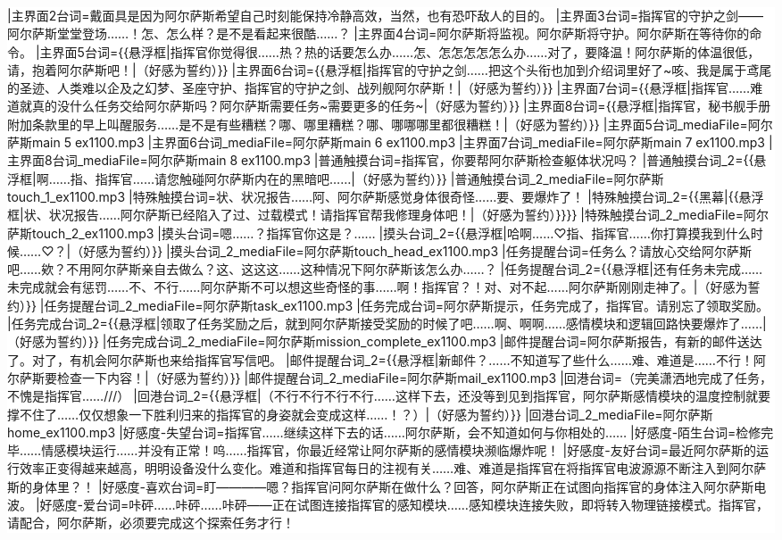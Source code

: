 |主界面2台词=戴面具是因为阿尔萨斯希望自己时刻能保持冷静高效，当然，也有恐吓敌人的目的。
|主界面3台词=指挥官的守护之剑——阿尔萨斯堂堂登场……！怎、怎么样？是不是看起来很酷……？
|主界面4台词=阿尔萨斯将监视。阿尔萨斯将守护。阿尔萨斯在等待你的命令。
|主界面5台词={{悬浮框|指挥官你觉得很……热？热的话要怎么办……怎、怎怎怎怎怎么办……对了，要降温！阿尔萨斯的体温很低，请，抱着阿尔萨斯吧！|（好感为誓约）}} 
|主界面6台词={{悬浮框|指挥官的守护之剑……把这个头衔也加到介绍词里好了~咳、我是属于鸢尾的圣迹、人类难以企及之幻梦、圣座守护、指挥官的守护之剑、战列舰阿尔萨斯！|（好感为誓约）}} 
|主界面7台词={{悬浮框|指挥官……难道就真的没什么任务交给阿尔萨斯吗？阿尔萨斯需要任务~需要更多的任务~|（好感为誓约）}} 
|主界面8台词={{悬浮框|指挥官，秘书舰手册附加条款里的早上叫醒服务……是不是有些糟糕？哪、哪里糟糕？哪、哪哪哪里都很糟糕！|（好感为誓约）}} 
|主界面5台词_mediaFile=阿尔萨斯main 5 ex1100.mp3
|主界面6台词_mediaFile=阿尔萨斯main 6 ex1100.mp3
|主界面7台词_mediaFile=阿尔萨斯main 7 ex1100.mp3
|主界面8台词_mediaFile=阿尔萨斯main 8 ex1100.mp3
|普通触摸台词=指挥官，你要帮阿尔萨斯检查躯体状况吗？
|普通触摸台词_2={{悬浮框|啊……指、指挥官……请您触碰阿尔萨斯内在的黑暗吧……|（好感为誓约）}} 
|普通触摸台词_2_mediaFile=阿尔萨斯touch_1_ex1100.mp3
|特殊触摸台词=状、状况报告……阿、阿尔萨斯感觉身体很奇怪……要、要爆炸了！
|特殊触摸台词_2={{黑幕|{{悬浮框|状、状况报告……阿尔萨斯已经陷入了过、过载模式！请指挥官帮我修理身体吧！|（好感为誓约）}}}}
|特殊触摸台词_2_mediaFile=阿尔萨斯touch_2_ex1100.mp3
|摸头台词=嗯……？指挥官你这是？……
|摸头台词_2={{悬浮框|哈啊……♡指、指挥官……你打算摸我到什么时候……♡？|（好感为誓约）}} 
|摸头台词_2_mediaFile=阿尔萨斯touch_head_ex1100.mp3
|任务提醒台词=任务么？请放心交给阿尔萨斯吧……欸？不用阿尔萨斯亲自去做么？这、这这这……这种情况下阿尔萨斯该怎么办……？
|任务提醒台词_2={{悬浮框|还有任务未完成……未完成就会有惩罚……不、不行……阿尔萨斯不可以想这些奇怪的事……啊！指挥官？！对、对不起……阿尔萨斯刚刚走神了。|（好感为誓约）}} 
|任务提醒台词_2_mediaFile=阿尔萨斯task_ex1100.mp3
|任务完成台词=阿尔萨斯提示，任务完成了，指挥官。请别忘了领取奖励。
|任务完成台词_2={{悬浮框|领取了任务奖励之后，就到阿尔萨斯接受奖励的时候了吧……啊、啊啊……感情模块和逻辑回路快要爆炸了……|（好感为誓约）}} 
|任务完成台词_2_mediaFile=阿尔萨斯mission_complete_ex1100.mp3
|邮件提醒台词=阿尔萨斯报告，有新的邮件送达了。对了，有机会阿尔萨斯也来给指挥官写信吧。
|邮件提醒台词_2={{悬浮框|新邮件？……不知道写了些什么……难、难道是……不行！阿尔萨斯要检查一下内容！|（好感为誓约）}} 
|邮件提醒台词_2_mediaFile=阿尔萨斯mail_ex1100.mp3
|回港台词=（完美潇洒地完成了任务，不愧是指挥官……///）
|回港台词_2={{悬浮框|（不行不行不行不行……这样下去，还没等到见到指挥官，阿尔萨斯感情模块的温度控制就要撑不住了……仅仅想象一下胜利归来的指挥官的身姿就会变成这样……！？）|（好感为誓约）}} 
|回港台词_2_mediaFile=阿尔萨斯home_ex1100.mp3
|好感度-失望台词=指挥官……继续这样下去的话……阿尔萨斯，会不知道如何与你相处的……
|好感度-陌生台词=检修完毕……情感模块运行……并没有正常！呜……指挥官，你最近经常让阿尔萨斯的感情模块濒临爆炸呢！
|好感度-友好台词=最近阿尔萨斯的运行效率正变得越来越高，明明设备没什么变化。难道和指挥官每日的注视有关……难、难道是指挥官在将指挥官电波源源不断注入到阿尔萨斯的身体里？！
|好感度-喜欢台词=盯————嗯？指挥官问阿尔萨斯在做什么？回答，阿尔萨斯正在试图向指挥官的身体注入阿尔萨斯电波。
|好感度-爱台词=咔砰……咔砰……咔砰——正在试图连接指挥官的感知模块……感知模块连接失败，即将转入物理链接模式。指挥官，请配合，阿尔萨斯，必须要完成这个探索任务才行！